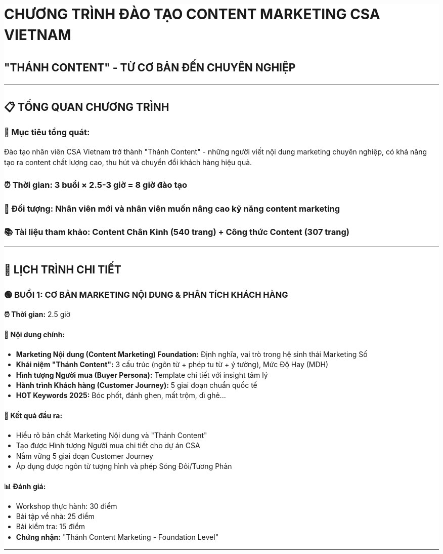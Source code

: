 # CHƯƠNG TRÌNH ĐÀO TẠO CONTENT MARKETING CSA VIETNAM

## "THÁNH CONTENT" - TỪ CƠ BẢN ĐẾN CHUYÊN NGHIỆP

---

## 📋 TỔNG QUAN CHƯƠNG TRÌNH

### 🎯 Mục tiêu tổng quát:

Đào tạo nhân viên CSA Vietnam trở thành "Thánh Content" - những người viết nội dung marketing chuyên nghiệp, có khả năng tạo ra content chất lượng cao, thu hút và chuyển đổi khách hàng hiệu quả.

### ⏰ Thời gian: 3 buổi × 2.5-3 giờ = 8 giờ đào tạo

### 👥 Đối tượng: Nhân viên mới và nhân viên muốn nâng cao kỹ năng content marketing

### 📚 Tài liệu tham khảo: Content Chân Kinh (540 trang) + Công thức Content (307 trang)

---

## 📅 LỊCH TRÌNH CHI TIẾT

### 🟢 BUỔI 1: CƠ BẢN MARKETING NỘI DUNG & PHÂN TÍCH KHÁCH HÀNG

**⏰ Thời gian:** 2.5 giờ

#### 📖 Nội dung chính:

-   **Marketing Nội dung (Content Marketing) Foundation:** Định nghĩa, vai trò trong hệ sinh thái Marketing Số
-   **Khái niệm "Thánh Content":** 3 cấu trúc (ngôn từ + phép tu từ + ý tưởng), Mức Độ Hay (MDH)
-   **Hình tượng Người mua (Buyer Persona):** Template chi tiết với insight tâm lý
-   **Hành trình Khách hàng (Customer Journey):** 5 giai đoạn chuẩn quốc tế
-   **HOT Keywords 2025:** Bóc phốt, đánh ghen, mất trộm, dì ghẻ...

#### 🎯 Kết quả đầu ra:

-   Hiểu rõ bản chất Marketing Nội dung và "Thánh Content"
-   Tạo được Hình tượng Người mua chi tiết cho dự án CSA
-   Nắm vững 5 giai đoạn Customer Journey
-   Áp dụng được ngôn từ tượng hình và phép Sóng Đôi/Tương Phản

#### 📊 Đánh giá:

-   Workshop thực hành: 30 điểm
-   Bài tập về nhà: 25 điểm
-   Bài kiểm tra: 15 điểm
-   **Chứng nhận:** "Thánh Content Marketing - Foundation Level"

---